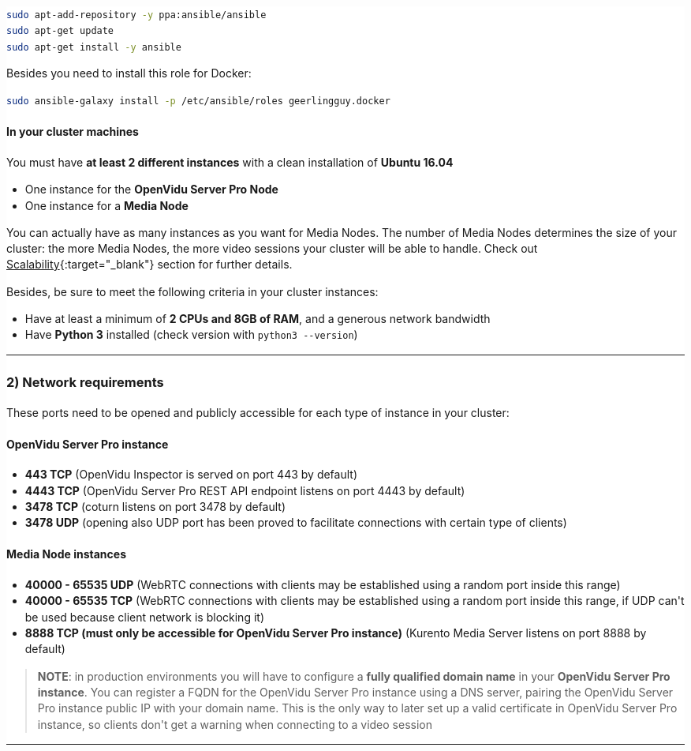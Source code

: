 ```bash
sudo apt-add-repository -y ppa:ansible/ansible
sudo apt-get update
sudo apt-get install -y ansible
```

Besides you need to install this role for Docker:

```bash
sudo ansible-galaxy install -p /etc/ansible/roles geerlingguy.docker
```

#### In your cluster machines

You must have **at least 2 different instances** with a clean installation of **Ubuntu 16.04**

- One instance for the **OpenVidu Server Pro Node**
- One instance for a **Media Node**

You can actually have as many instances as you want for Media Nodes. The number of Media Nodes determines the size of your cluster: the more Media Nodes, the more video sessions your cluster will be able to handle. Check out [Scalability](/openvidu-pro/scalability/){:target="_blank"} section for further details.

Besides, be sure to meet the following criteria in your cluster instances:

- Have at least a minimum of **2 CPUs and 8GB of RAM**, and a generous network bandwidth
- Have **Python 3** installed (check version with `python3 --version`)

---

### 2) Network requirements

These ports need to be opened and publicly accessible for each type of instance in your cluster:

#### OpenVidu Server Pro instance

- **443 TCP** (OpenVidu Inspector is served on port 443 by default)
- **4443 TCP** (OpenVidu Server Pro REST API endpoint listens on port 4443 by default)
- **3478 TCP** (coturn listens on port 3478 by default)
- **3478 UDP** (opening also UDP port has been proved to facilitate connections with certain type of clients)

#### Media Node instances

- **40000 - 65535 UDP** (WebRTC connections with clients may be established using a random port inside this range)
- **40000 - 65535 TCP** (WebRTC connections with clients may be established using a random port inside this range, if UDP can't be used because client network is blocking it)
- **8888 TCP (must only be accessible for OpenVidu Server Pro instance)** (Kurento Media Server listens on port 8888 by default)


> **NOTE**: in production environments you will have to configure a **fully qualified domain name** in your **OpenVidu Server Pro instance**. You can register a FQDN for the OpenVidu Server Pro instance using a DNS server, pairing the OpenVidu Server Pro instance public IP with your domain name. This is the only way to later set up a valid certificate in OpenVidu Server Pro instance, so clients don't get a warning when connecting to a video session

---